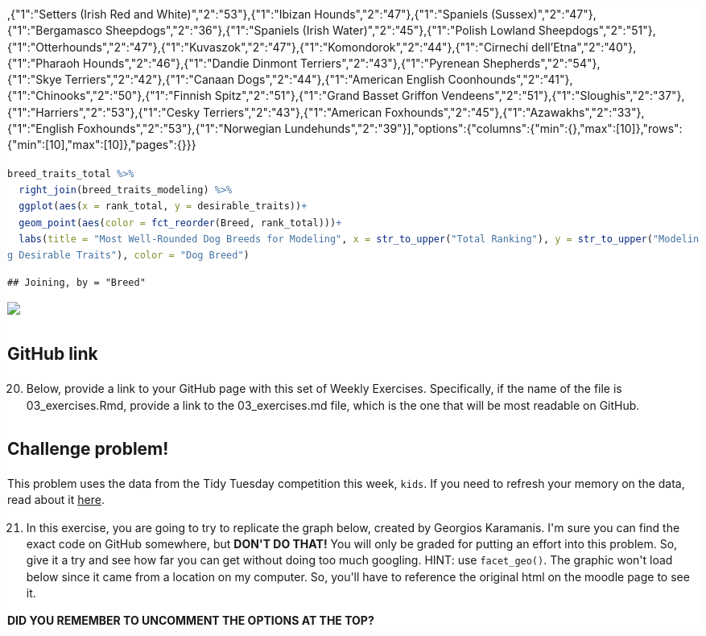,{"1":"Setters (Irish Red and White)","2":"53"},{"1":"Ibizan Hounds","2":"47"},{"1":"Spaniels (Sussex)","2":"47"},{"1":"Bergamasco Sheepdogs","2":"36"},{"1":"Spaniels (Irish Water)","2":"45"},{"1":"Polish Lowland Sheepdogs","2":"51"},{"1":"Otterhounds","2":"47"},{"1":"Kuvaszok","2":"47"},{"1":"Komondorok","2":"44"},{"1":"Cirnechi dell’Etna","2":"40"},{"1":"Pharaoh Hounds","2":"46"},{"1":"Dandie Dinmont Terriers","2":"43"},{"1":"Pyrenean Shepherds","2":"54"},{"1":"Skye Terriers","2":"42"},{"1":"Canaan Dogs","2":"44"},{"1":"American English Coonhounds","2":"41"},{"1":"Chinooks","2":"50"},{"1":"Finnish Spitz","2":"51"},{"1":"Grand Basset Griffon Vendeens","2":"51"},{"1":"Sloughis","2":"37"},{"1":"Harriers","2":"53"},{"1":"Cesky Terriers","2":"43"},{"1":"American Foxhounds","2":"45"},{"1":"Azawakhs","2":"33"},{"1":"English Foxhounds","2":"53"},{"1":"Norwegian Lundehunds","2":"39"}],"options":{"columns":{"min":{},"max":[10]},"rows":{"min":[10],"max":[10]},"pages":{}}}
  </script>
</div>

```r
breed_traits_total %>% 
  right_join(breed_traits_modeling) %>%
  ggplot(aes(x = rank_total, y = desirable_traits))+
  geom_point(aes(color = fct_reorder(Breed, rank_total)))+
  labs(title = "Most Well-Rounded Dog Breeds for Modeling", x = str_to_upper("Total Ranking"), y = str_to_upper("Modeling Desirable Traits"), color = "Dog Breed")
```

```
## Joining, by = "Breed"
```

![](03_exercises_files/figure-html/unnamed-chunk-19-1.png)
  
## GitHub link

  20. Below, provide a link to your GitHub page with this set of Weekly Exercises. Specifically, if the name of the file is 03_exercises.Rmd, provide a link to the 03_exercises.md file, which is the one that will be most readable on GitHub.

## Challenge problem! 

This problem uses the data from the Tidy Tuesday competition this week, `kids`. If you need to refresh your memory on the data, read about it [here](https://github.com/rfordatascience/tidytuesday/blob/master/data/2020/2020-09-15/readme.md). 

  21. In this exercise, you are going to try to replicate the graph below, created by Georgios Karamanis. I'm sure you can find the exact code on GitHub somewhere, but **DON'T DO THAT!** You will only be graded for putting an effort into this problem. So, give it a try and see how far you can get without doing too much googling. HINT: use `facet_geo()`. The graphic won't load below since it came from a location on my computer. So, you'll have to reference the original html on the moodle page to see it.
  
[](kids_data_karamanis.jpeg)

**DID YOU REMEMBER TO UNCOMMENT THE OPTIONS AT THE TOP?**
